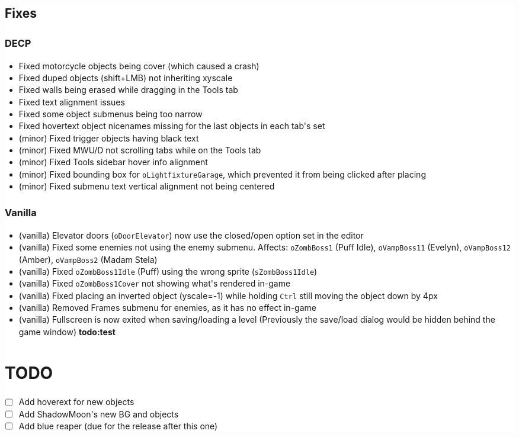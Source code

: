 

## Fixes

### DECP

- Fixed motorcycle objects being cover (which caused a crash)
- Fixed duped objects (shift+LMB) not inheriting xyscale
- Fixed walls being erased while dragging in the Tools tab
- Fixed text alignment issues
- Fixed some object submenus being too narrow
- Fixed hovertext object nicenames missing for the last objects in each tab's set
- (minor) Fixed trigger objects having black text
- (minor) Fixed MWU/D not scrolling tabs while on the Tools tab
- (minor) Fixed Tools sidebar hover info alignment
- (minor) Fixed bounding box for `oLightfixtureGarage`, which prevented it from being clicked after placing
- (minor) Fixed submenu text vertical alignment not being centered

### Vanilla

- (vanilla) Elevator doors (`oDoorElevator`) now use the closed/open option set in the editor
- (vanilla) Fixed some enemies not using the enemy submenu. Affects: `oZombBoss1` (Puff Idle), `oVampBoss11` (Evelyn), `oVampBoss12` (Amber), `oVampBoss2` (Madam Stela)
- (vanilla) Fixed `oZombBoss1Idle` (Puff) using the wrong sprite (`sZombBoss1Idle`)
- (vanilla) Fixed `oZombBoss1Cover` not showing what's rendered in-game
- (vanilla) Fixed placing an inverted object (yscale=-1) while holding `Ctrl` still moving the object down by 4px
- (vanilla) Removed Frames submenu for enemies, as it has no effect in-game
- (vanilla) Fullscreen is now exited when saving/loading a level (Previously the save/load dialog would be hidden behind the game window) **todo:test**


# TODO

- [ ] Add hoverext for new objects
- [ ] Add ShadowMoon's new BG and objects
- [ ] Add blue reaper (due for the release after this one)
